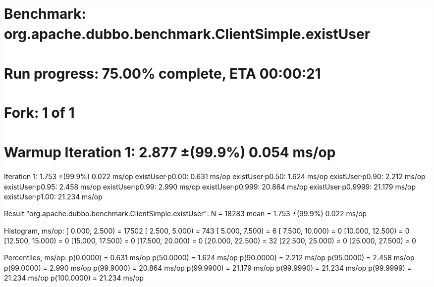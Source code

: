 # Benchmark: org.apache.dubbo.benchmark.ClientSimple.existUser

# Run progress: 75.00% complete, ETA 00:00:21
# Fork: 1 of 1
# Warmup Iteration   1: 2.877 ±(99.9%) 0.054 ms/op
Iteration   1: 1.753 ±(99.9%) 0.022 ms/op
                 existUser·p0.00:   0.631 ms/op
                 existUser·p0.50:   1.624 ms/op
                 existUser·p0.90:   2.212 ms/op
                 existUser·p0.95:   2.458 ms/op
                 existUser·p0.99:   2.990 ms/op
                 existUser·p0.999:  20.864 ms/op
                 existUser·p0.9999: 21.179 ms/op
                 existUser·p1.00:   21.234 ms/op



Result "org.apache.dubbo.benchmark.ClientSimple.existUser":
  N = 18283
  mean =      1.753 ±(99.9%) 0.022 ms/op

  Histogram, ms/op:
    [ 0.000,  2.500) = 17502 
    [ 2.500,  5.000) = 743 
    [ 5.000,  7.500) = 6 
    [ 7.500, 10.000) = 0 
    [10.000, 12.500) = 0 
    [12.500, 15.000) = 0 
    [15.000, 17.500) = 0 
    [17.500, 20.000) = 0 
    [20.000, 22.500) = 32 
    [22.500, 25.000) = 0 
    [25.000, 27.500) = 0 

  Percentiles, ms/op:
      p(0.0000) =      0.631 ms/op
     p(50.0000) =      1.624 ms/op
     p(90.0000) =      2.212 ms/op
     p(95.0000) =      2.458 ms/op
     p(99.0000) =      2.990 ms/op
     p(99.9000) =     20.864 ms/op
     p(99.9900) =     21.179 ms/op
     p(99.9990) =     21.234 ms/op
     p(99.9999) =     21.234 ms/op
    p(100.0000) =     21.234 ms/op

